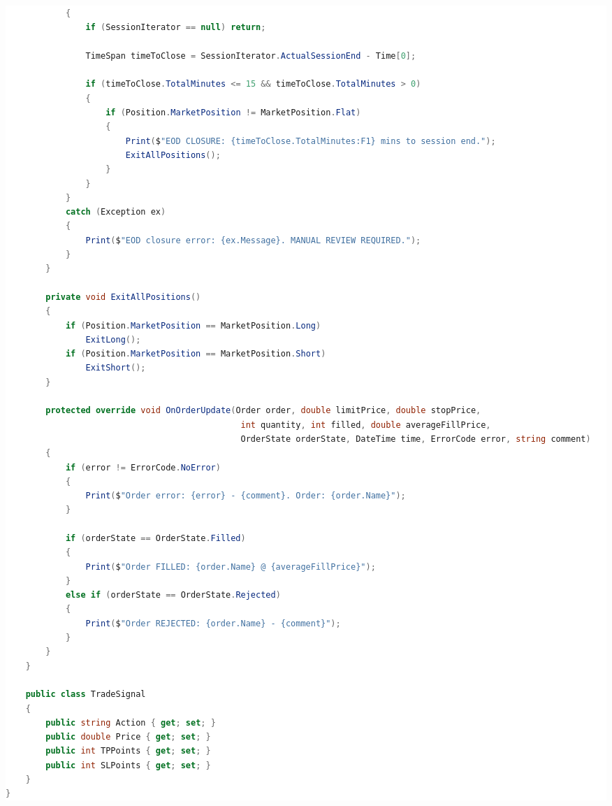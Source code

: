 ```csharp
            {
                if (SessionIterator == null) return;
                
                TimeSpan timeToClose = SessionIterator.ActualSessionEnd - Time[0];
                
                if (timeToClose.TotalMinutes <= 15 && timeToClose.TotalMinutes > 0)
                {
                    if (Position.MarketPosition != MarketPosition.Flat)
                    {
                        Print($"EOD CLOSURE: {timeToClose.TotalMinutes:F1} mins to session end.");
                        ExitAllPositions();
                    }
                }
            }
            catch (Exception ex)
            {
                Print($"EOD closure error: {ex.Message}. MANUAL REVIEW REQUIRED.");
            }
        }
        
        private void ExitAllPositions()
        {
            if (Position.MarketPosition == MarketPosition.Long)
                ExitLong();
            if (Position.MarketPosition == MarketPosition.Short)
                ExitShort();
        }
        
        protected override void OnOrderUpdate(Order order, double limitPrice, double stopPrice,
                                               int quantity, int filled, double averageFillPrice,
                                               OrderState orderState, DateTime time, ErrorCode error, string comment)
        {
            if (error != ErrorCode.NoError)
            {
                Print($"Order error: {error} - {comment}. Order: {order.Name}");
            }
            
            if (orderState == OrderState.Filled)
            {
                Print($"Order FILLED: {order.Name} @ {averageFillPrice}");
            }
            else if (orderState == OrderState.Rejected)
            {
                Print($"Order REJECTED: {order.Name} - {comment}");
            }
        }
    }
    
    public class TradeSignal
    {
        public string Action { get; set; }
        public double Price { get; set; }
        public int TPPoints { get; set; }
        public int SLPoints { get; set; }
    }
}
```
